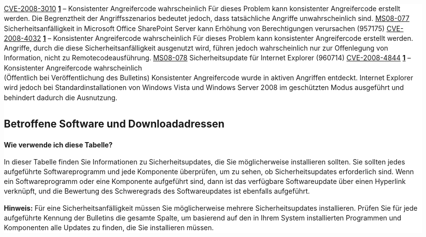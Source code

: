 <td style="border:1px solid black;"><a href="http://www.cve.mitre.org/cgi-bin/cvename.cgi?name=cve-2008-3010">CVE-2008-3010</a></td>
<td style="border:1px solid black;"><a href="http://technet.microsoft.com/en-us/security/cc998259.aspx"><strong>1</strong></a> – Konsistenter Angreifercode wahrscheinlich</td>
<td style="border:1px solid black;">Für dieses Problem kann konsistenter Angreifercode erstellt werden. Die Begrenztheit der Angriffsszenarios bedeutet jedoch, dass tatsächliche Angriffe unwahrscheinlich sind.</td>
</tr>
<tr class="even">
<td style="border:1px solid black;"><a href="http://go.microsoft.com/fwlink/?linkid=126307">MS08-077</a></td>
<td style="border:1px solid black;">Sicherheitsanfälligkeit in Microsoft Office SharePoint Server kann Erhöhung von Berechtigungen verursachen (957175)</td>
<td style="border:1px solid black;"><a href="http://www.cve.mitre.org/cgi-bin/cvename.cgi?name=cve-2008-4032">CVE-2008-4032</a></td>
<td style="border:1px solid black;"><a href="http://technet.microsoft.com/en-us/security/cc998259.aspx"><strong>1</strong></a> – Konsistenter Angreifercode wahrscheinlich</td>
<td style="border:1px solid black;">Für dieses Problem kann konsistenter Angreifercode erstellt werden. Angriffe, durch die diese Sicherheitsanfälligkeit ausgenutzt wird, führen jedoch wahrscheinlich nur zur Offenlegung von Information, nicht zu Remotecodeausführung.</td>
</tr>
<tr class="odd">
<td style="border:1px solid black;"><a href="http://go.microsoft.com/fwlink/?linkid=137335">MS08-078</a></td>
<td style="border:1px solid black;">Sicherheitsupdate für Internet Explorer (960714)</td>
<td style="border:1px solid black;"><a href="http://www.cve.mitre.org/cgi-bin/cvename.cgi?name=cve-2008-4844">CVE-2008-4844</a></td>
<td style="border:1px solid black;"><a href="http://technet.microsoft.com/en-us/security/cc998259.aspx"><strong>1</strong></a> – Konsistenter Angreifercode wahrscheinlich<br />
(Öffentlich bei Veröffentlichung des Bulletins)</td>
<td style="border:1px solid black;">Konsistenter Angreifercode wurde in aktiven Angriffen entdeckt. Internet Explorer wird jedoch bei Standardinstallationen von Windows Vista und Windows Server 2008 im geschützten Modus ausgeführt und behindert dadurch die Ausnutzung.</td>
</tr>
</tbody>
</table>
  
Betroffene Software und Downloadadressen  
----------------------------------------
  
**Wie verwende ich diese Tabelle?**
  
In dieser Tabelle finden Sie Informationen zu Sicherheitsupdates, die Sie möglicherweise installieren sollten. Sie sollten jedes aufgeführte Softwareprogramm und jede Komponente überprüfen, um zu sehen, ob Sicherheitsupdates erforderlich sind. Wenn ein Softwareprogramm oder eine Komponente aufgeführt sind, dann ist das verfügbare Softwareupdate über einen Hyperlink verknüpft, und die Bewertung des Schweregrads des Softwareupdates ist ebenfalls aufgeführt.
  
**Hinweis:** Für eine Sicherheitsanfälligkeit müssen Sie möglicherweise mehrere Sicherheitsupdates installieren. Prüfen Sie für jede aufgeführte Kennung der Bulletins die gesamte Spalte, um basierend auf den in Ihrem System installierten Programmen und Komponenten alle Updates zu finden, die Sie installieren müssen.
  